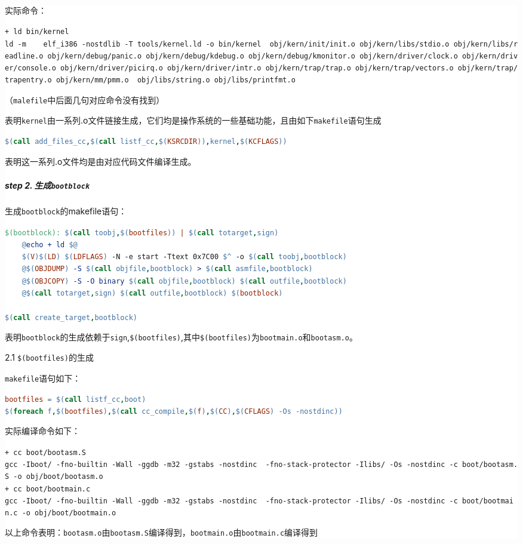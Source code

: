 实际命令：

````shell
+ ld bin/kernel
ld -m    elf_i386 -nostdlib -T tools/kernel.ld -o bin/kernel  obj/kern/init/init.o obj/kern/libs/stdio.o obj/kern/libs/readline.o obj/kern/debug/panic.o obj/kern/debug/kdebug.o obj/kern/debug/kmonitor.o obj/kern/driver/clock.o obj/kern/driver/console.o obj/kern/driver/picirq.o obj/kern/driver/intr.o obj/kern/trap/trap.o obj/kern/trap/vectors.o obj/kern/trap/trapentry.o obj/kern/mm/pmm.o  obj/libs/string.o obj/libs/printfmt.o

````

（`malefile`中后面几句对应命令没有找到）

表明`kernel`由一系列.o文件链接生成，它们均是操作系统的一些基础功能，且由如下`makefile`语句生成

````makefile
$(call add_files_cc,$(call listf_cc,$(KSRCDIR)),kernel,$(KCFLAGS))
````

表明这一系列.o文件均是由对应代码文件编译生成。

##### step 2. 生成`bootblock`

生成`bootblock`的makefile语句：

```makefile
$(bootblock): $(call toobj,$(bootfiles)) | $(call totarget,sign)
	@echo + ld $@
	$(V)$(LD) $(LDFLAGS) -N -e start -Ttext 0x7C00 $^ -o $(call toobj,bootblock)
	@$(OBJDUMP) -S $(call objfile,bootblock) > $(call asmfile,bootblock)
	@$(OBJCOPY) -S -O binary $(call objfile,bootblock) $(call outfile,bootblock)
	@$(call totarget,sign) $(call outfile,bootblock) $(bootblock)

$(call create_target,bootblock)
```

表明`bootblock`的生成依赖于`sign`,`$(bootfiles)`,其中`$(bootfiles)`为`bootmain.o`和`bootasm.o`。

2.1 `$(bootfiles)`的生成

`makefile`语句如下：

````makefile
bootfiles = $(call listf_cc,boot)
$(foreach f,$(bootfiles),$(call cc_compile,$(f),$(CC),$(CFLAGS) -Os -nostdinc))
````

实际编译命令如下：

````shell
+ cc boot/bootasm.S
gcc -Iboot/ -fno-builtin -Wall -ggdb -m32 -gstabs -nostdinc  -fno-stack-protector -Ilibs/ -Os -nostdinc -c boot/bootasm.S -o obj/boot/bootasm.o
+ cc boot/bootmain.c
gcc -Iboot/ -fno-builtin -Wall -ggdb -m32 -gstabs -nostdinc  -fno-stack-protector -Ilibs/ -Os -nostdinc -c boot/bootmain.c -o obj/boot/bootmain.o
````

以上命令表明：`bootasm.o`由`bootasm.S`编译得到，`bootmain.o`由`bootmain.c`编译得到
